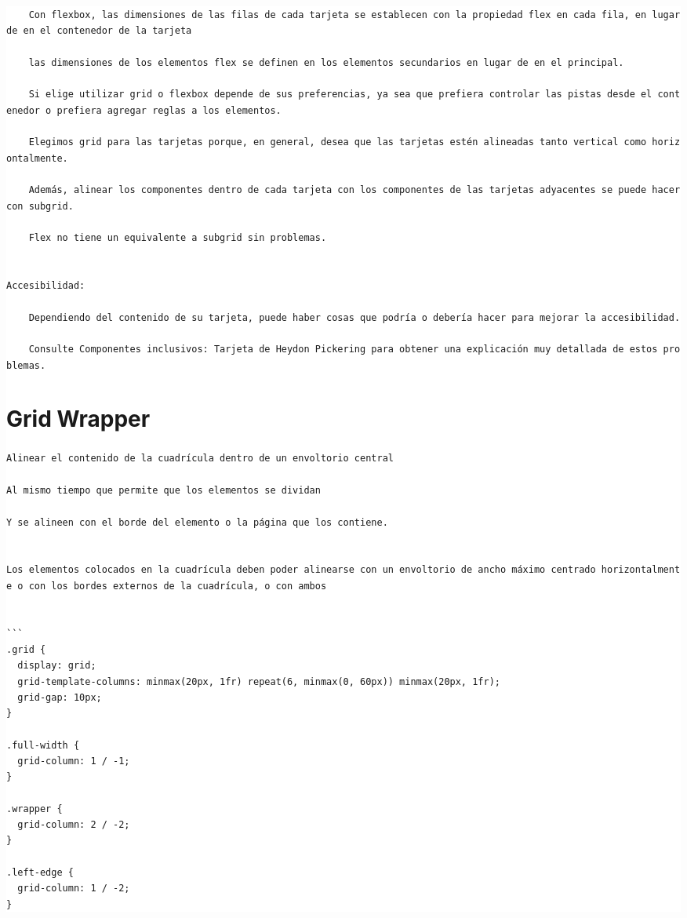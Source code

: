 		Con flexbox, las dimensiones de las filas de cada tarjeta se establecen con la propiedad flex en cada fila, en lugar de en el contenedor de la tarjeta
	
		las dimensiones de los elementos flex se definen en los elementos secundarios en lugar de en el principal.
		
		Si elige utilizar grid o flexbox depende de sus preferencias, ya sea que prefiera controlar las pistas desde el contenedor o prefiera agregar reglas a los elementos.
	
		Elegimos grid para las tarjetas porque, en general, desea que las tarjetas estén alineadas tanto vertical como horizontalmente.
		
		Además, alinear los componentes dentro de cada tarjeta con los componentes de las tarjetas adyacentes se puede hacer con subgrid. 
		
		Flex no tiene un equivalente a subgrid sin problemas.
		
		
	Accesibilidad: 
		
		Dependiendo del contenido de su tarjeta, puede haber cosas que podría o debería hacer para mejorar la accesibilidad. 
		
		Consulte Componentes inclusivos: Tarjeta de Heydon Pickering para obtener una explicación muy detallada de estos problemas.
		
		
	
# Grid Wrapper

	Alinear el contenido de la cuadrícula dentro de un envoltorio central
	
	Al mismo tiempo que permite que los elementos se dividan
	
	Y se alineen con el borde del elemento o la página que los contiene.
	
	
	Los elementos colocados en la cuadrícula deben poder alinearse con un envoltorio de ancho máximo centrado horizontalmente o con los bordes externos de la cuadrícula, o con ambos
	
	
	```
	.grid {
	  display: grid;
	  grid-template-columns: minmax(20px, 1fr) repeat(6, minmax(0, 60px)) minmax(20px, 1fr);
	  grid-gap: 10px;
	}

	.full-width {
	  grid-column: 1 / -1;
	}

	.wrapper {
	  grid-column: 2 / -2;
	}

	.left-edge {
	  grid-column: 1 / -2;
	}

